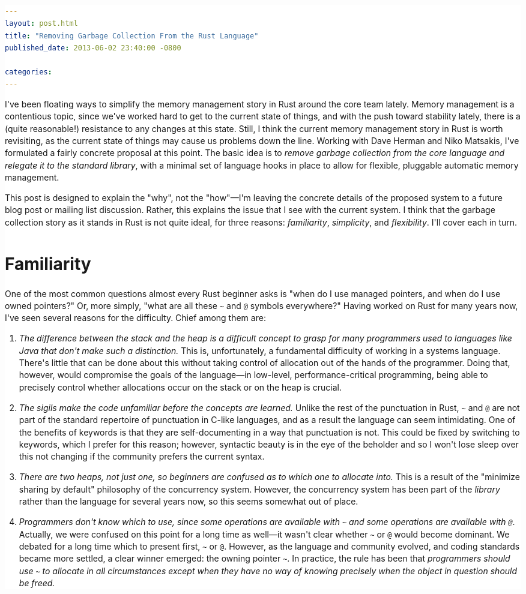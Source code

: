 ```yaml
---
layout: post.html
title: "Removing Garbage Collection From the Rust Language"
published_date: 2013-06-02 23:40:00 -0800

categories: 
---
```


I've been floating ways to simplify the memory management story in Rust around the core team lately. Memory management is a contentious topic, since we've worked hard to get to the current state of things, and with the push toward stability lately, there is a (quite reasonable!) resistance to any changes at this state. Still, I think the current memory management story in Rust is worth revisiting, as the current state of things may cause us problems down the line. Working with Dave Herman and Niko Matsakis, I've formulated a fairly concrete proposal at this point. The basic idea is to *remove garbage collection from the core language and relegate it to the standard library*, with a minimal set of language hooks in place to allow for flexible, pluggable automatic memory management.

This post is designed to explain the "why", not the "how"—I'm leaving the concrete details of the proposed system to a future blog post or mailing list discussion. Rather, this explains the issue that I see with the current system. I think that the garbage collection story as it stands in Rust is not quite ideal, for three reasons: *familiarity*, *simplicity*, and *flexibility*. I'll cover each in turn.

Familiarity
===========

One of the most common questions almost every Rust beginner asks is "when do I use managed pointers, and when do I use owned pointers?" Or, more simply, "what are all these `~` and `@` symbols everywhere?" Having worked on Rust for many years now, I've seen several reasons for the difficulty. Chief among them are:

1. *The difference between the stack and the heap is a difficult concept to grasp for many programmers used to languages like Java that don't make such a distinction.* This is, unfortunately, a fundamental difficulty of working in a systems language. There's little that can be done about this without taking control of allocation out of the hands of the programmer. Doing that, however, would compromise the goals of the language—in low-level, performance-critical programming, being able to precisely control whether allocations occur on the stack or on the heap is crucial.

2. *The sigils make the code unfamiliar before the concepts are learned.* Unlike the rest of the punctuation in Rust, `~` and `@` are not part of the standard repertoire of punctuation in C-like languages, and as a result the language can seem intimidating. One of the benefits of keywords is that they are self-documenting in a way that punctuation is not. This could be fixed by switching to keywords, which I prefer for this reason; however, syntactic beauty is in the eye of the beholder and so I won't lose sleep over this not changing if the community prefers the current syntax.

3. *There are two heaps, not just one, so beginners are confused as to which one to allocate into.* This is a result of the "minimize sharing by default" philosophy of the concurrency system. However, the concurrency system has been part of the *library* rather than the language for several years now, so this seems somewhat out of place.

4. *Programmers don't know which to use, since some operations are available with `~` and some operations are available with `@`*. Actually, we were confused on this point for a long time as well—it wasn't clear whether `~` or `@` would become dominant. We debated for a long time which to present first, `~` or `@`. However, as the language and community evolved, and coding standards became more settled, a clear winner emerged: the owning pointer `~`. In practice, the rule has been that *programmers should use `~` to allocate in all circumstances except when they have no way of knowing precisely when the object in question should be freed.*
